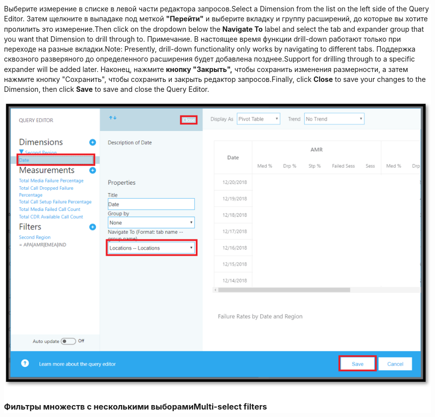 <span data-ttu-id="ca7c3-390">Выберите измерение в списке в левой части редактора запросов.</span><span class="sxs-lookup"><span data-stu-id="ca7c3-390">Select a Dimension from the list on the left side of the Query Editor.</span></span> <span data-ttu-id="ca7c3-391">Затем щелкните в выпадаке под меткой **"Перейти"** и выберите вкладку и группу расширений, до которые вы хотите пролилить это измерение.</span><span class="sxs-lookup"><span data-stu-id="ca7c3-391">Then click on the dropdown below the **Navigate To** label and select the tab and expander group that you want that Dimension to drill through to.</span></span> <span data-ttu-id="ca7c3-392">Примечание. В настоящее время функции drill-down работают только при переходе на разные вкладки.</span><span class="sxs-lookup"><span data-stu-id="ca7c3-392">Note: Presently, drill-down functionality only works by navigating to different tabs.</span></span> <span data-ttu-id="ca7c3-393">Поддержка сквозного разверяного до определенного расширения будет добавлена позднее.</span><span class="sxs-lookup"><span data-stu-id="ca7c3-393">Support for drilling through to a specific expander will be added later.</span></span> <span data-ttu-id="ca7c3-394">Наконец, нажмите **кнопку "Закрыть",** чтобы  сохранить изменения размерности, а затем нажмите кнопку "Сохранить", чтобы сохранить и закрыть редактор запросов.</span><span class="sxs-lookup"><span data-stu-id="ca7c3-394">Finally, click **Close** to save your changes to the Dimension, then click **Save** to save and close the Query Editor.</span></span>

![Снимок экрана: выбор измерения в редакторе запросов](media/qerguide-image-selectquerydimension.png)

### <a name="multi-select-filters"></a><span data-ttu-id="ca7c3-396">Фильтры множеств с несколькими выборами</span><span class="sxs-lookup"><span data-stu-id="ca7c3-396">Multi-select filters</span></span>
